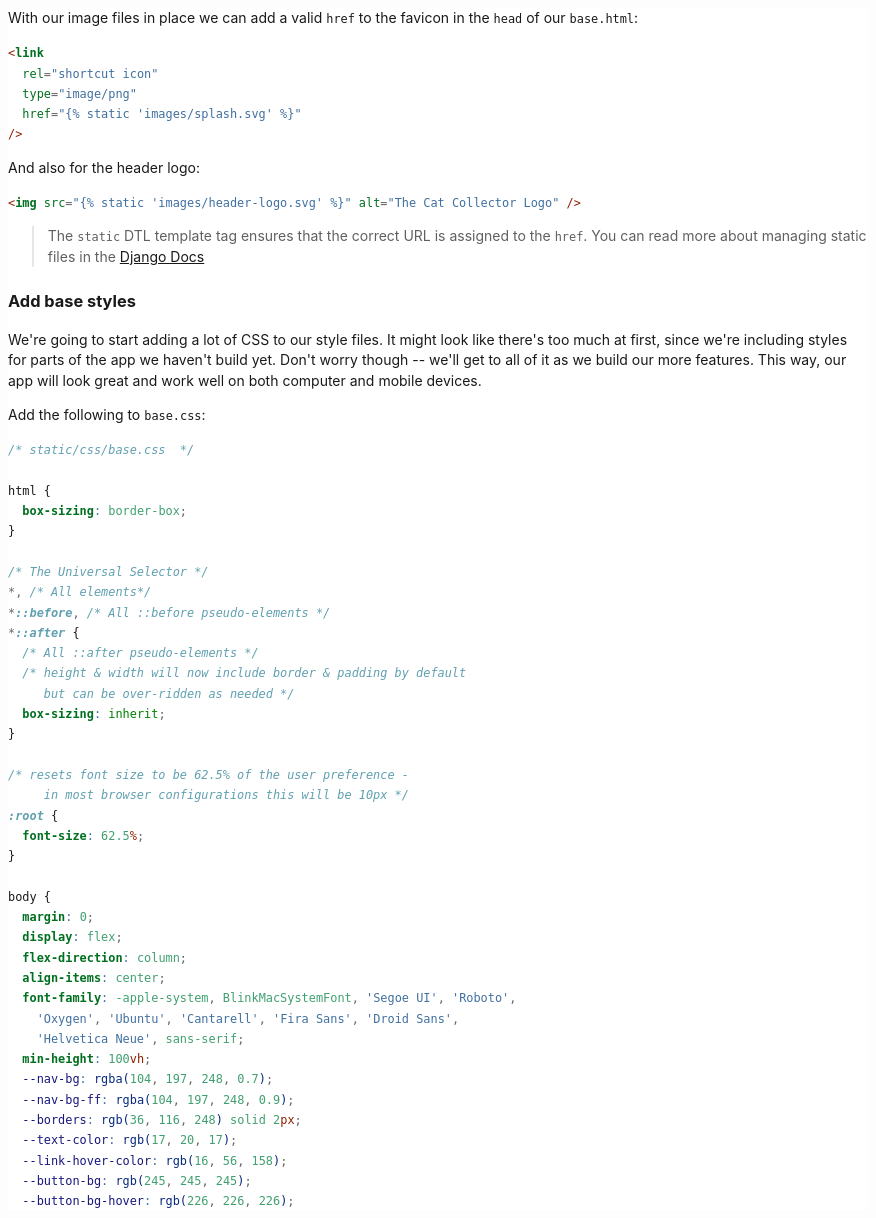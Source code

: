 With our image files in place we can add a valid `href` to the favicon in the `head` of our `base.html`:

```html
<link
  rel="shortcut icon"
  type="image/png"
  href="{% static 'images/splash.svg' %}"
/>
```

And also for the header logo:

```html
<img src="{% static 'images/header-logo.svg' %}" alt="The Cat Collector Logo" />
```
> The `static` DTL template tag ensures that the correct URL is assigned to the `href`. You can read more about managing static files in the [Django Docs](https://docs.djangoproject.com/en/5.1/howto/static-files/)

### Add base styles
We're going to start adding a lot of CSS to our style files. It might look like there's too much at first, since we're including styles for parts of the app we haven't build yet. Don't worry though -- we'll get to all of it as we build our more features. This way, our app will look great and work well on both computer and mobile devices. 

Add the following to `base.css`:

```css
/* static/css/base.css  */

html {
  box-sizing: border-box;
}

/* The Universal Selector */
*, /* All elements*/
*::before, /* All ::before pseudo-elements */
*::after {
  /* All ::after pseudo-elements */
  /* height & width will now include border & padding by default
     but can be over-ridden as needed */
  box-sizing: inherit;
}

/* resets font size to be 62.5% of the user preference - 
     in most browser configurations this will be 10px */
:root {
  font-size: 62.5%;
}

body {
  margin: 0;
  display: flex;
  flex-direction: column;
  align-items: center;
  font-family: -apple-system, BlinkMacSystemFont, 'Segoe UI', 'Roboto',
    'Oxygen', 'Ubuntu', 'Cantarell', 'Fira Sans', 'Droid Sans',
    'Helvetica Neue', sans-serif;
  min-height: 100vh;
  --nav-bg: rgba(104, 197, 248, 0.7);
  --nav-bg-ff: rgba(104, 197, 248, 0.9);
  --borders: rgb(36, 116, 248) solid 2px;
  --text-color: rgb(17, 20, 17);
  --link-hover-color: rgb(16, 56, 158);
  --button-bg: rgb(245, 245, 245);
  --button-bg-hover: rgb(226, 226, 226);
```